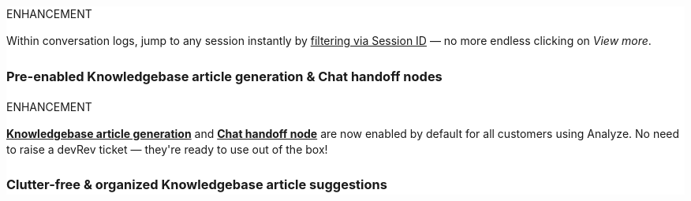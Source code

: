 <div style={{
  display: 'flex',
  gap: '0.5rem',
  marginBottom: '1rem',
  flexWrap: 'wrap'
}}>
  <span style={{
    background: 'linear-gradient(90deg, #ff9800, #f57c00)',
    color: 'white',
    padding: '0.25rem 0.75rem',
    borderRadius: '12px',
    fontSize: '0.75rem',
    fontWeight: 'bold',
    textTransform: 'uppercase',
    letterSpacing: '0.5px'
  }}>ENHANCEMENT</span>
</div>

Within conversation logs, jump to any session instantly by [filtering via Session ID](https://docs.yellow.ai/docs/platform_concepts/analyze/chat-logs#filter-conversations) — no more endless clicking on *View more*.


###  Pre-enabled Knowledgebase article generation & Chat handoff nodes 

<div style={{
  display: 'flex',
  gap: '0.5rem',
  marginBottom: '1rem',
  flexWrap: 'wrap'
}}>
  <span style={{
    background: 'linear-gradient(90deg, #ff9800, #f57c00)',
    color: 'white',
    padding: '0.25rem 0.75rem',
    borderRadius: '12px',
    fontSize: '0.75rem',
    fontWeight: 'bold',
    textTransform: 'uppercase',
    letterSpacing: '0.5px'
  }}>ENHANCEMENT</span>
</div>

**[Knowledgebase article generation](https://docs.yellow.ai/docs/platform_concepts/analyze/articlesuggestion)** and **[Chat handoff node](https://docs.yellow.ai/docs/platform_concepts/analyze/handoffnode)** are now enabled by default for all customers using Analyze.
No need to raise a devRev ticket — they're ready to use out of the box!

### Clutter-free & organized Knowledgebase article suggestions

<div style={{
  display: 'flex',
  gap: '0.5rem',
  marginBottom: '1rem',
  flexWrap: 'wrap'
}}>
  <span style={{
    background: 'linear-gradient(90deg, #ff9800, #f57c00)',
    color: 'white',
    padding: '0.25rem 0.75rem',
    borderRadius: '12px',
    fontSize: '0.75rem',
    fontWeight: 'bold',